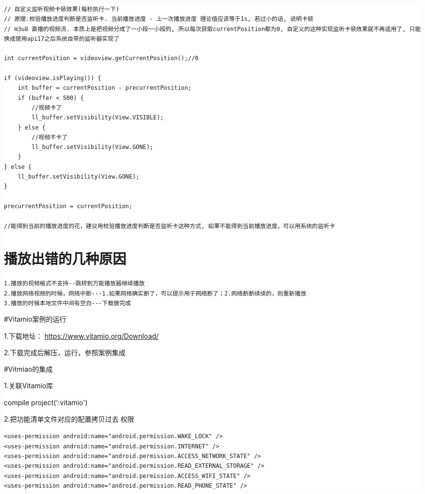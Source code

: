 
	// 自定义监听视频卡顿效果(每秒执行一下)
	// 原理:校验播放进度判断是否监听卡. 当前播放进度 - 上一次播放进度 理论值应该等于1s, 若过小的话, 说明卡顿
	// m3u8 直播的视频流. 本质上是把视频分成了一小段一小段的, 所以每次获取currentPosition都为0, 自定义的这种实现监听卡顿效果就不再适用了, 只能换成使用api17之后系统自带的监听器实现了

	int currentPosition = videoview.getCurrentPosition();//0

    if (videoview.isPlaying()) {
        int buffer = currentPosition - precurrentPosition;
        if (buffer < 500) {
            //视频卡了
            ll_buffer.setVisibility(View.VISIBLE);
        } else {
            //视频不卡了
            ll_buffer.setVisibility(View.GONE);
        }
    } else {
        ll_buffer.setVisibility(View.GONE);
    }

 	precurrentPosition = currentPosition;

	//能得到当前的播放进度的花，建议用校验播放进度判断是否监听卡这种方式, 如果不能得到当前播放进度，可以用系统的监听卡




# 播放出错的几种原因

	1.播放的视频格式不支持--跳转到万能播放器继续播放
	2.播放网络视频的时候，网络中断---1.如果网络确实断了，可以提示用于网络断了；2.网络断断续续的，则重新播放
	3.播放的时候本地文件中间有空白---下载做完成


#Vitamio案例的运行

1.下载地址：
https://www.vitamio.org/Download/

2.下载完成后解压，运行，参照案例集成


#Vitmiao的集成

1.关联Vitamio库

   compile project(':vitamio')

2.把功能清单文件对应的配置拷贝过去
 权限

    <uses-permission android:name="android.permission.WAKE_LOCK" />
    <uses-permission android:name="android.permission.INTERNET" />
    <uses-permission android:name="android.permission.ACCESS_NETWORK_STATE" />
    <uses-permission android:name="android.permission.READ_EXTERNAL_STORAGE" />
    <uses-permission android:name="android.permission.ACCESS_WIFI_STATE" />
    <uses-permission android:name="android.permission.READ_PHONE_STATE" />
